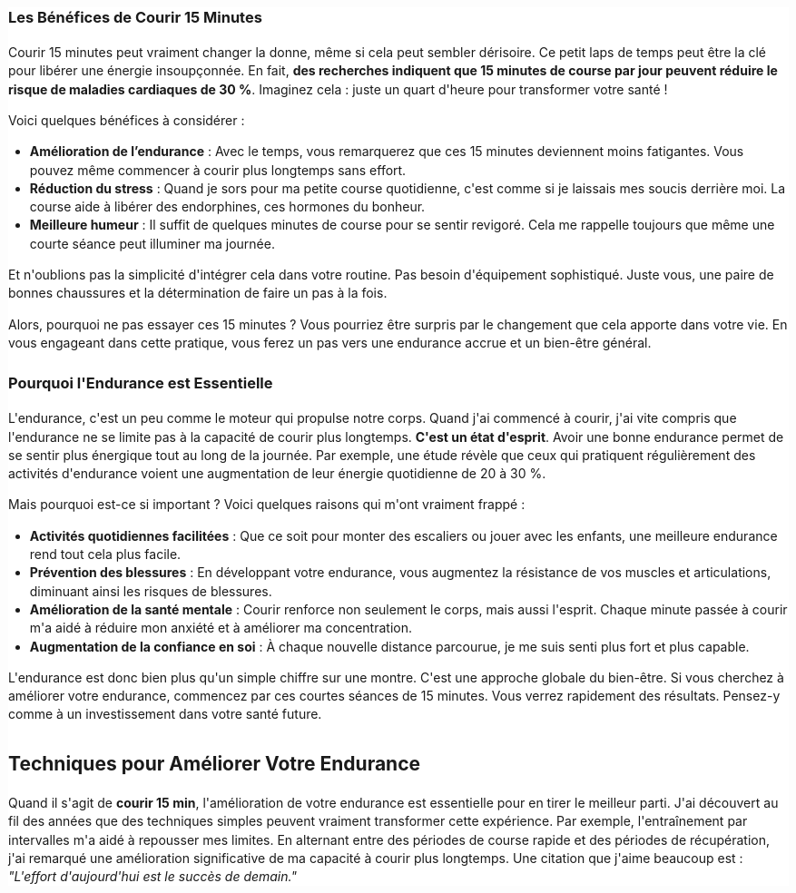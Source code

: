 ### Les Bénéfices de Courir 15 Minutes

Courir 15 minutes peut vraiment changer la donne, même si cela peut sembler dérisoire. Ce petit laps de temps peut être la clé pour libérer une énergie insoupçonnée. En fait, **des recherches indiquent que 15 minutes de course par jour peuvent réduire le risque de maladies cardiaques de 30 %**. Imaginez cela : juste un quart d'heure pour transformer votre santé !

Voici quelques bénéfices à considérer :

-   **Amélioration de l’endurance** : Avec le temps, vous remarquerez que ces 15 minutes deviennent moins fatigantes. Vous pouvez même commencer à courir plus longtemps sans effort.
-   **Réduction du stress** : Quand je sors pour ma petite course quotidienne, c'est comme si je laissais mes soucis derrière moi. La course aide à libérer des endorphines, ces hormones du bonheur.
-   **Meilleure humeur** : Il suffit de quelques minutes de course pour se sentir revigoré. Cela me rappelle toujours que même une courte séance peut illuminer ma journée.

Et n'oublions pas la simplicité d'intégrer cela dans votre routine. Pas besoin d'équipement sophistiqué. Juste vous, une paire de bonnes chaussures et la détermination de faire un pas à la fois.

Alors, pourquoi ne pas essayer ces 15 minutes ? Vous pourriez être surpris par le changement que cela apporte dans votre vie. En vous engageant dans cette pratique, vous ferez un pas vers une endurance accrue et un bien-être général.

### Pourquoi l'Endurance est Essentielle

L'endurance, c'est un peu comme le moteur qui propulse notre corps. Quand j'ai commencé à courir, j'ai vite compris que l'endurance ne se limite pas à la capacité de courir plus longtemps. **C'est un état d'esprit**. Avoir une bonne endurance permet de se sentir plus énergique tout au long de la journée. Par exemple, une étude révèle que ceux qui pratiquent régulièrement des activités d'endurance voient une augmentation de leur énergie quotidienne de 20 à 30 %.

Mais pourquoi est-ce si important ? Voici quelques raisons qui m'ont vraiment frappé :

-   **Activités quotidiennes facilitées** : Que ce soit pour monter des escaliers ou jouer avec les enfants, une meilleure endurance rend tout cela plus facile.
-   **Prévention des blessures** : En développant votre endurance, vous augmentez la résistance de vos muscles et articulations, diminuant ainsi les risques de blessures.
-   **Amélioration de la santé mentale** : Courir renforce non seulement le corps, mais aussi l'esprit. Chaque minute passée à courir m'a aidé à réduire mon anxiété et à améliorer ma concentration.
-   **Augmentation de la confiance en soi** : À chaque nouvelle distance parcourue, je me suis senti plus fort et plus capable.

L'endurance est donc bien plus qu'un simple chiffre sur une montre. C'est une approche globale du bien-être. Si vous cherchez à améliorer votre endurance, commencez par ces courtes séances de 15 minutes. Vous verrez rapidement des résultats. Pensez-y comme à un investissement dans votre santé future.

## Techniques pour Améliorer Votre Endurance

Quand il s'agit de **courir 15 min**, l'amélioration de votre endurance est essentielle pour en tirer le meilleur parti. J'ai découvert au fil des années que des techniques simples peuvent vraiment transformer cette expérience. Par exemple, l'entraînement par intervalles m'a aidé à repousser mes limites. En alternant entre des périodes de course rapide et des périodes de récupération, j'ai remarqué une amélioration significative de ma capacité à courir plus longtemps. Une citation que j'aime beaucoup est : _"L'effort d'aujourd'hui est le succès de demain."_
